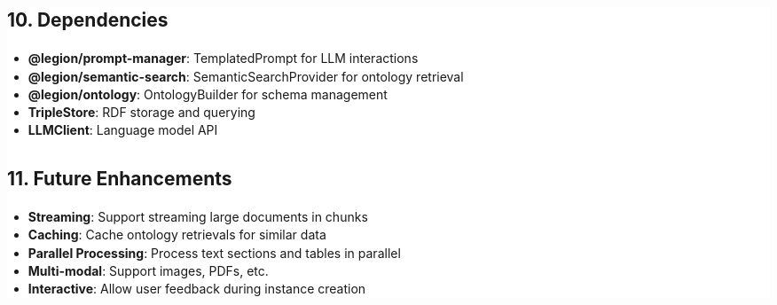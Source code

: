 ## 10. Dependencies

- **@legion/prompt-manager**: TemplatedPrompt for LLM interactions
- **@legion/semantic-search**: SemanticSearchProvider for ontology retrieval
- **@legion/ontology**: OntologyBuilder for schema management
- **TripleStore**: RDF storage and querying
- **LLMClient**: Language model API

## 11. Future Enhancements

- **Streaming**: Support streaming large documents in chunks
- **Caching**: Cache ontology retrievals for similar data
- **Parallel Processing**: Process text sections and tables in parallel
- **Multi-modal**: Support images, PDFs, etc.
- **Interactive**: Allow user feedback during instance creation
